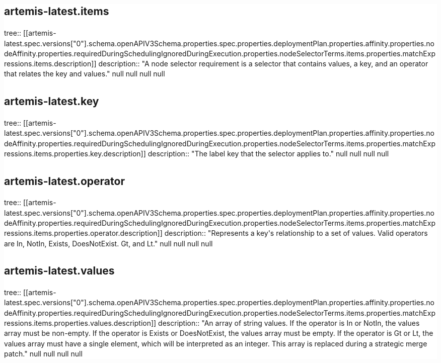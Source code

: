 
## artemis-latest.items

tree:: [[artemis-latest.spec.versions["0"].schema.openAPIV3Schema.properties.spec.properties.deploymentPlan.properties.affinity.properties.nodeAffinity.properties.requiredDuringSchedulingIgnoredDuringExecution.properties.nodeSelectorTerms.items.properties.matchExpressions.items.description]]
description:: "A node selector requirement is a selector that contains values, a key, and an operator that relates the key and values."
null
null
null
null


## artemis-latest.key

tree:: [[artemis-latest.spec.versions["0"].schema.openAPIV3Schema.properties.spec.properties.deploymentPlan.properties.affinity.properties.nodeAffinity.properties.requiredDuringSchedulingIgnoredDuringExecution.properties.nodeSelectorTerms.items.properties.matchExpressions.items.properties.key.description]]
description:: "The label key that the selector applies to."
null
null
null
null


## artemis-latest.operator

tree:: [[artemis-latest.spec.versions["0"].schema.openAPIV3Schema.properties.spec.properties.deploymentPlan.properties.affinity.properties.nodeAffinity.properties.requiredDuringSchedulingIgnoredDuringExecution.properties.nodeSelectorTerms.items.properties.matchExpressions.items.properties.operator.description]]
description:: "Represents a key's relationship to a set of values. Valid operators are In, NotIn, Exists, DoesNotExist. Gt, and Lt."
null
null
null
null


## artemis-latest.values

tree:: [[artemis-latest.spec.versions["0"].schema.openAPIV3Schema.properties.spec.properties.deploymentPlan.properties.affinity.properties.nodeAffinity.properties.requiredDuringSchedulingIgnoredDuringExecution.properties.nodeSelectorTerms.items.properties.matchExpressions.items.properties.values.description]]
description:: "An array of string values. If the operator is In or NotIn, the values array must be non-empty. If the operator is Exists or DoesNotExist, the values array must be empty. If the operator is Gt or Lt, the values array must have a single element, which will be interpreted as an integer. This array is replaced during a strategic merge patch."
null
null
null
null
